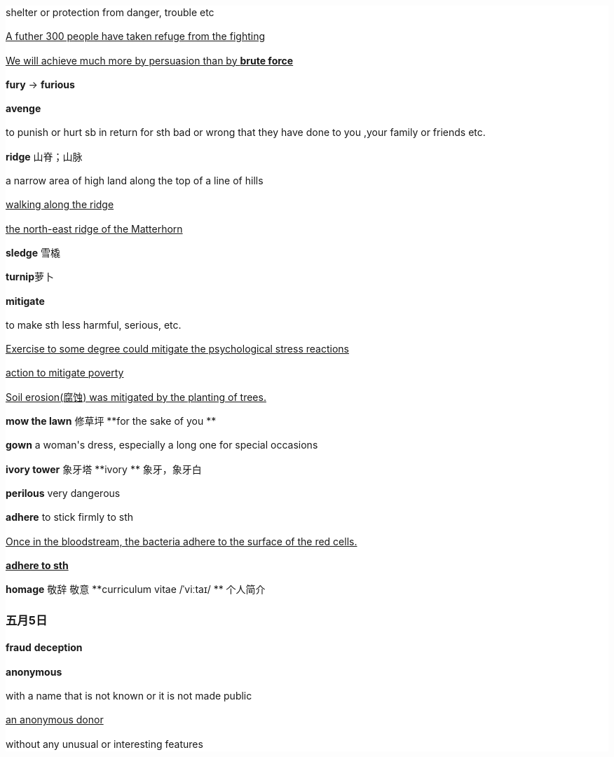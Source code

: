 shelter or protection from danger, trouble etc

<u>A futher 300 people have taken refuge from the fighting</u>

<u>We will achieve much more by persuasion than by **brute force**</u>

**fury** -> **furious**

**avenge**

to punish or hurt sb in return for sth bad or wrong that they have done to you ,your family or friends etc.

**ridge**	山脊；山脉

a narrow area of high land along the top of a line of hills

<u>walking along the ridge</u>

<u>the north-east ridge of the Matterhorn</u>

**sledge** 雪橇

**turnip**萝卜

**mitigate**

to make sth less harmful, serious, etc.

<u>Exercise to some degree could mitigate the psychological stress reactions</u>

<u>action to mitigate poverty</u>

<u>Soil erosion(腐蚀) was mitigated by the planting of trees.</u>

**mow the lawn** 修草坪			**for the sake of you **

**gown**	a woman's dress, especially a long one for special occasions

**ivory tower**	象牙塔	**ivory **	象牙，象牙白

**perilous**	very dangerous

**adhere**	to stick firmly to sth

<u>Once in the bloodstream, the bacteria adhere to the surface of the red cells.</u>

**<u>adhere to sth</u>**

**homage**	敬辞 敬意	**curriculum vitae /ˈviːtaɪ/	** 个人简介



### 五月5日

**fraud**	**deception**

**anonymous**

with a name that is not known or it is not made public

<u>an anonymous donor</u>

without any unusual or interesting features
